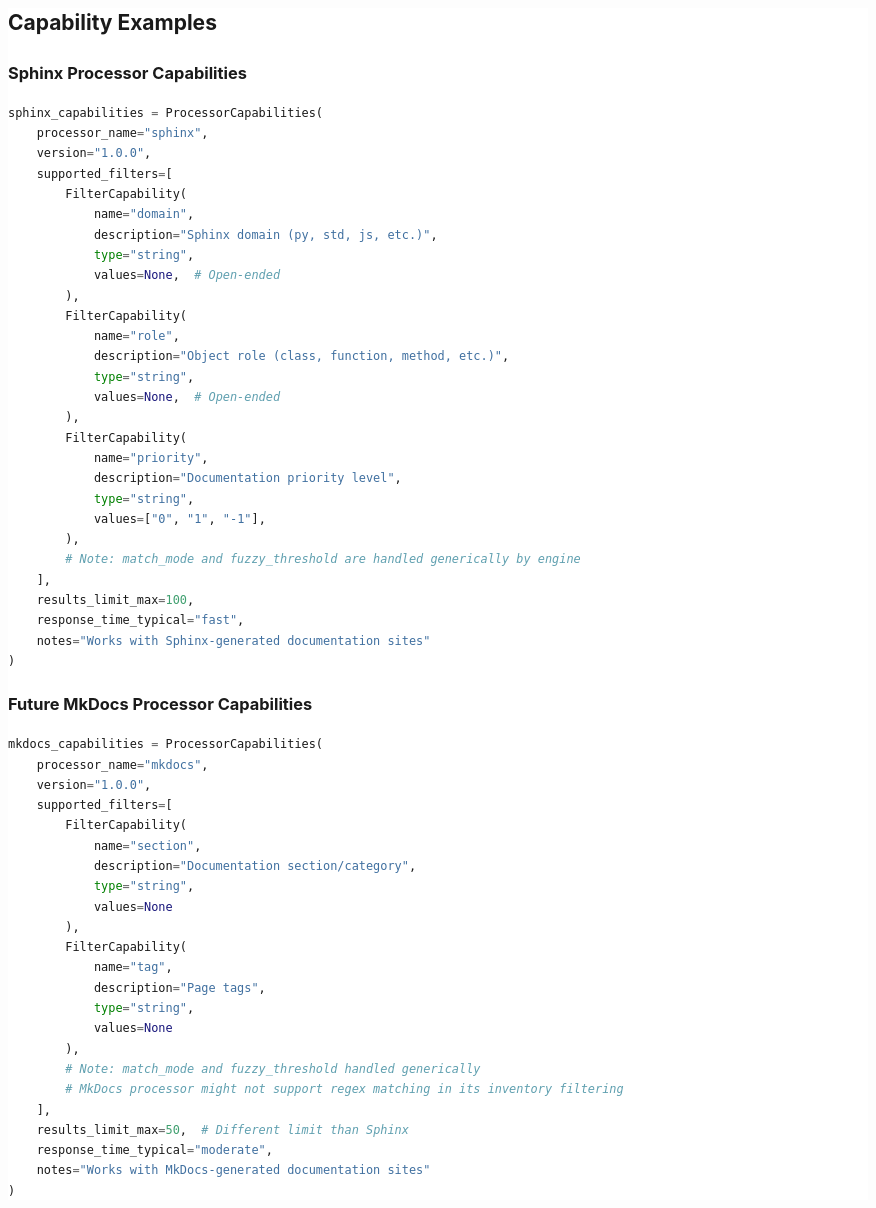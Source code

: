 ## Capability Examples

### Sphinx Processor Capabilities
```python
sphinx_capabilities = ProcessorCapabilities(
    processor_name="sphinx",
    version="1.0.0",
    supported_filters=[
        FilterCapability(
            name="domain",
            description="Sphinx domain (py, std, js, etc.)",
            type="string", 
            values=None,  # Open-ended
        ),
        FilterCapability(
            name="role", 
            description="Object role (class, function, method, etc.)",
            type="string",
            values=None,  # Open-ended
        ),
        FilterCapability(
            name="priority",
            description="Documentation priority level",
            type="string",
            values=["0", "1", "-1"],
        ),
        # Note: match_mode and fuzzy_threshold are handled generically by engine
    ],
    results_limit_max=100,
    response_time_typical="fast",
    notes="Works with Sphinx-generated documentation sites"
)
```

### Future MkDocs Processor Capabilities
```python
mkdocs_capabilities = ProcessorCapabilities(
    processor_name="mkdocs",
    version="1.0.0", 
    supported_filters=[
        FilterCapability(
            name="section",
            description="Documentation section/category",
            type="string",
            values=None
        ),
        FilterCapability(
            name="tag",
            description="Page tags",
            type="string", 
            values=None
        ),
        # Note: match_mode and fuzzy_threshold handled generically
        # MkDocs processor might not support regex matching in its inventory filtering
    ],
    results_limit_max=50,  # Different limit than Sphinx
    response_time_typical="moderate",
    notes="Works with MkDocs-generated documentation sites"
)
```

